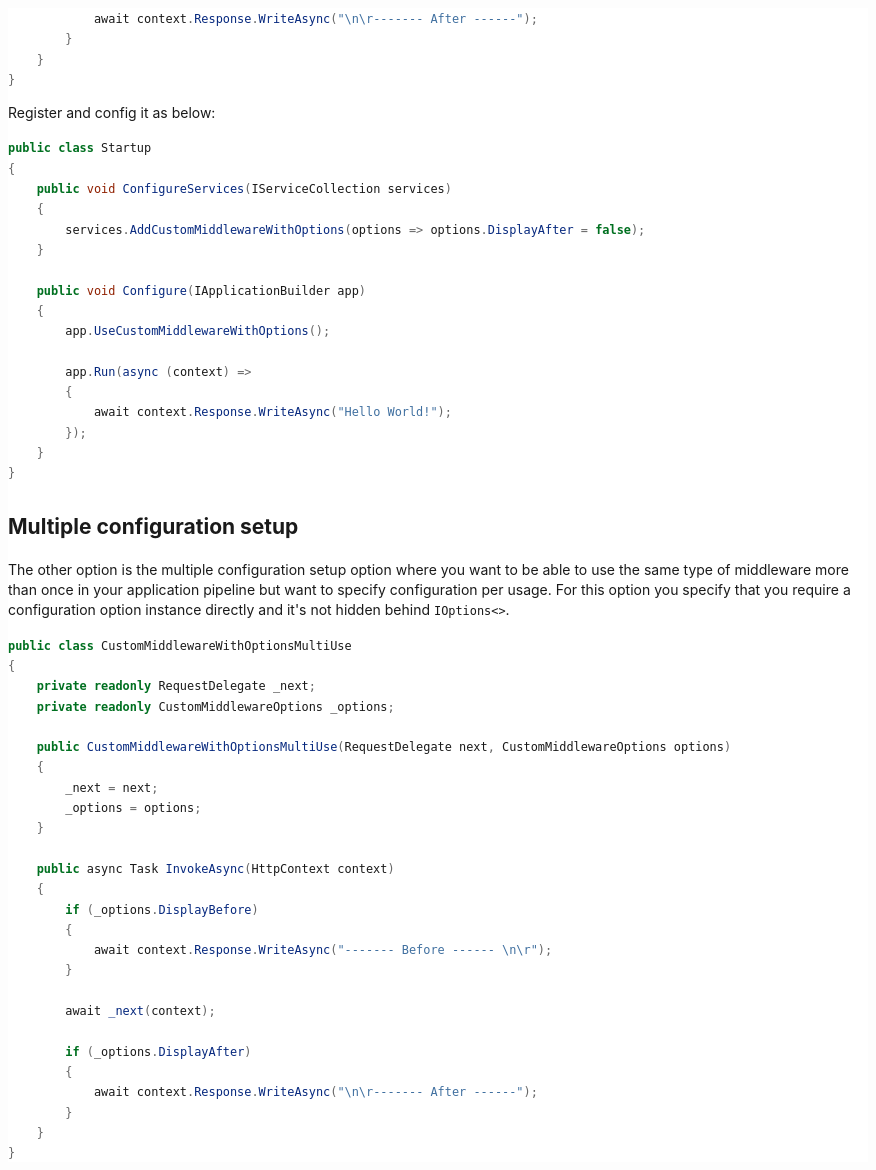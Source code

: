 ```cs
            await context.Response.WriteAsync("\n\r------- After ------");
        }
    }
}
```

Register and config it as below:

```cs
public class Startup
{
    public void ConfigureServices(IServiceCollection services)
    {
        services.AddCustomMiddlewareWithOptions(options => options.DisplayAfter = false);
    }

    public void Configure(IApplicationBuilder app)
    {
        app.UseCustomMiddlewareWithOptions();

        app.Run(async (context) =>
        {
            await context.Response.WriteAsync("Hello World!");
        });
    }
}
```

## Multiple configuration setup

The other option is the multiple configuration setup option where you want to be able to use the same type of middleware more than once in your application pipeline but want to specify configuration per usage. For this option you specify that you require a configuration option instance directly and it's not hidden behind `IOptions<>`.

```cs
public class CustomMiddlewareWithOptionsMultiUse
{
    private readonly RequestDelegate _next;
    private readonly CustomMiddlewareOptions _options;

    public CustomMiddlewareWithOptionsMultiUse(RequestDelegate next, CustomMiddlewareOptions options)
    {
        _next = next;
        _options = options;
    }

    public async Task InvokeAsync(HttpContext context)
    {
        if (_options.DisplayBefore)
        {
            await context.Response.WriteAsync("------- Before ------ \n\r");
        }

        await _next(context);

        if (_options.DisplayAfter)
        {
            await context.Response.WriteAsync("\n\r------- After ------");
        }
    }
}
```
